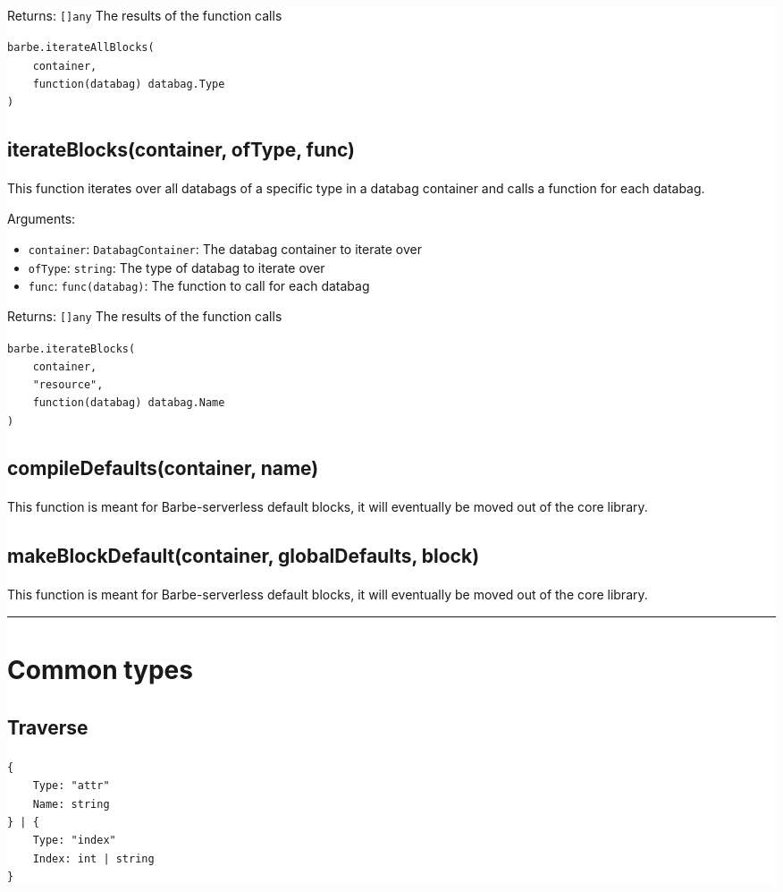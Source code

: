 Returns: `[]any` The results of the function calls

```jsonnet
barbe.iterateAllBlocks(
    container,
    function(databag) databag.Type
)
```

## iterateBlocks(container, ofType, func)

This function iterates over all databags of a specific type in a databag container and calls a function for each databag.

Arguments:
- `container`: `DatabagContainer`: The databag container to iterate over
- `ofType`: `string`: The type of databag to iterate over
- `func`: `func(databag)`: The function to call for each databag

Returns: `[]any` The results of the function calls

```jsonnet
barbe.iterateBlocks(
    container,
    "resource",
    function(databag) databag.Name
)
```

## compileDefaults(container, name)

This function is meant for Barbe-serverless default blocks, it will eventually be moved out of the core library.

## makeBlockDefault(container, globalDefaults, block)

This function is meant for Barbe-serverless default blocks, it will eventually be moved out of the core library.

---

# Common types

## Traverse
    
```cue
{
	Type: "attr"
	Name: string
} | {
	Type: "index"
    Index: int | string
}
```